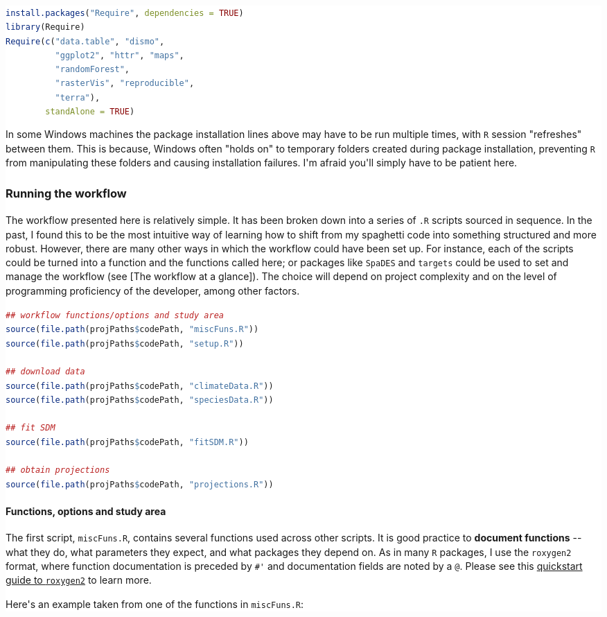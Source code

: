 
```r
install.packages("Require", dependencies = TRUE)
library(Require)
Require(c("data.table", "dismo",
          "ggplot2", "httr", "maps",
          "randomForest",
          "rasterVis", "reproducible",
          "terra"),
        standAlone = TRUE)
```

In some Windows machines the package installation lines above may have to be run multiple times, with `R` session "refreshes" between them. This is because, Windows often "holds on" to temporary folders created during package installation, preventing `R` from manipulating these folders and causing installation failures. I'm afraid you'll simply have to be patient here.

### Running the workflow

The workflow presented here is relatively simple. It has been broken down into a series of `.R` scripts sourced in sequence. In the past, I found this to be the most intuitive way of learning how to shift from my spaghetti code into something structured and more robust. However, there are many other ways in which the workflow could have been set up. For instance, each of the scripts could be turned into a function and the functions called here; or packages like `SpaDES` and `targets` could be used to set and manage the workflow (see [The workflow at a glance]). The choice will depend on project complexity and on the level of programming proficiency of the developer, among other factors.


```r
## workflow functions/options and study area 
source(file.path(projPaths$codePath, "miscFuns.R"))
source(file.path(projPaths$codePath, "setup.R"))

## download data
source(file.path(projPaths$codePath, "climateData.R"))
source(file.path(projPaths$codePath, "speciesData.R"))

## fit SDM
source(file.path(projPaths$codePath, "fitSDM.R"))

## obtain projections
source(file.path(projPaths$codePath, "projections.R"))
```



#### Functions, options and study area

The first script, `miscFuns.R`, contains several functions used across other scripts. It is good practice to **document functions** -- what they do, what parameters they expect, and what packages they depend on. As in many `R` packages, I use the `roxygen2` format, where function documentation is preceded by `#'` and documentation fields are noted by a `@`. Please see this [quickstart guide to `roxygen2`](https://cran.r-project.org/web/packages/roxygen2/vignettes/roxygen2.html) to learn more.

Here's an example taken from one of the functions in `miscFuns.R`:
